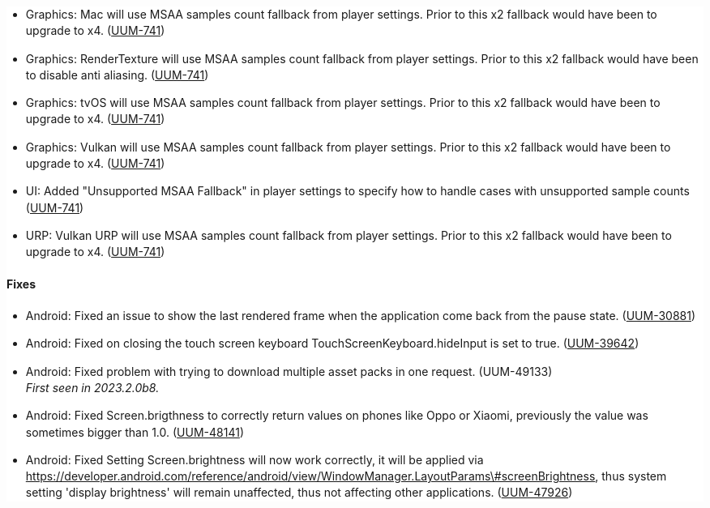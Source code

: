 - Graphics: Mac will use MSAA samples count fallback from player settings. Prior to this x2 fallback would have been to upgrade to x4.
    ([UUM-741](https://issuetracker.unity3d.com/issues/android-2xmsaa-does-not-work-on-mali-devices-when-post-processing-is-enabled))

- Graphics: RenderTexture will use MSAA samples count fallback from player settings. Prior to this x2 fallback would have been to disable anti aliasing.
    ([UUM-741](https://issuetracker.unity3d.com/issues/android-2xmsaa-does-not-work-on-mali-devices-when-post-processing-is-enabled))

- Graphics: tvOS will use MSAA samples count fallback from player settings. Prior to this x2 fallback would have been to upgrade to x4.
    ([UUM-741](https://issuetracker.unity3d.com/issues/android-2xmsaa-does-not-work-on-mali-devices-when-post-processing-is-enabled))

- Graphics: Vulkan will use MSAA samples count fallback from player settings. Prior to this x2 fallback would have been to upgrade to x4.
    ([UUM-741](https://issuetracker.unity3d.com/issues/android-2xmsaa-does-not-work-on-mali-devices-when-post-processing-is-enabled))

- UI: Added "Unsupported MSAA Fallback" in player settings to specify how to handle cases with unsupported sample counts
    ([UUM-741](https://issuetracker.unity3d.com/issues/android-2xmsaa-does-not-work-on-mali-devices-when-post-processing-is-enabled))

- URP: Vulkan URP will use MSAA samples count fallback from player settings. Prior to this x2 fallback would have been to upgrade to x4.
    ([UUM-741](https://issuetracker.unity3d.com/issues/android-2xmsaa-does-not-work-on-mali-devices-when-post-processing-is-enabled))



#### Fixes

- Android: Fixed an issue to show the last rendered frame when the application come back from the pause state.
    ([UUM-30881](https://issuetracker.unity3d.com/issues/android-a-black-screen-appears-for-a-few-seconds-when-returning-to-the-game-from-the-lock-screen-after-idle-time))

- Android: Fixed on closing the touch screen keyboard TouchScreenKeyboard.hideInput is set to true.
    ([UUM-39642](https://issuetracker.unity3d.com/issues/touchscreenkeyboard-dot-hideinput-set-from-true-to-false-when-textfield-is-clicked-in-android-builds))

- Android: Fixed problem with trying to download multiple asset packs in one request.
    (UUM-49133)<br>
    *First seen in 2023.2.0b8.*

- Android: Fixed Screen.brigthness to correctly return values on phones like Oppo or Xiaomi, previously the value was sometimes bigger than 1.0.
    ([UUM-48141](https://issuetracker.unity3d.com/issues/android-the-value-of-screen-dot-brightness-doesnt-match-the-devices-screen-brightness))

- Android: Fixed Setting Screen.brightness will now work correctly, it will be applied via https://developer.android.com/reference/android/view/WindowManager.LayoutParams\#screenBrightness, thus system setting 'display brightness' will remain unaffected, thus not affecting other applications.
    ([UUM-47926](https://issuetracker.unity3d.com/issues/android-setting-screen-dot-brightness-does-nothing-when-built))
